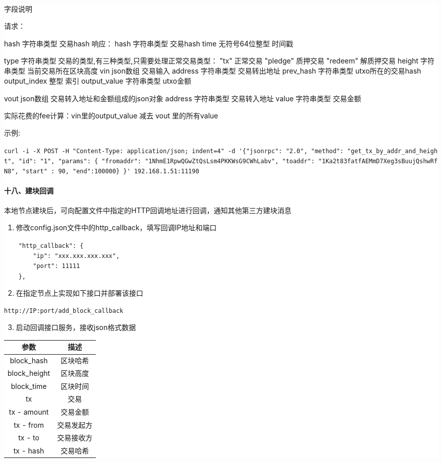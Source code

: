 字段说明

请求：  

hash  			字符串类型		 	交易hash
响应：
hash  			字符串类型		 	交易hash
time  			无符号64位整型   		时间戳

type			字符串类型			交易的类型,有三种类型,只需要处理正常交易类型：    "tx"		  	正常交易
													  	  					"pledge"  		质押交易
													  	  					"redeem" 		解质押交易
height			字符串类型			当前交易所在区块高度
vin   			json数组		  	  交易输入
address 		字符串类型			交易转出地址
prev_hash		字符串类型			utxo所在的交易hash
output_index	整型				  索引
output_value	字符串类型			utxo金额

vout  			json数组		      交易转入地址和金额组成的json对象
address 		字符串类型		    交易转入地址
value 			字符串类型		    交易金额 

实际花费的fee计算：vin里的output_value 减去 vout 里的所有value

示例:  
```
curl -i -X POST -H "Content-Type: application/json; indent=4" -d '{"jsonrpc": "2.0", "method": "get_tx_by_addr_and_height", "id": "1", "params": { "fromaddr": "1NhmE1RpwQGwZtQsLsm4PKKWsG9CWhLabv", "toaddr": "1Ka2t83fatfAEMmD7Xeg3sBuujQshwRfN8", "start" : 90, "end":100000} }' 192.168.1.51:11190
```

#### 十八、建块回调

本地节点建块后，可向配置文件中指定的HTTP回调地址进行回调，通知其他第三方建块消息

1. 修改config.json文件中的http_callback，填写回调IP地址和端口

```
    "http_callback": {
        "ip": "xxx.xxx.xxx.xxx",
        "port": 11111
    },
```

2. 在指定节点上实现如下接口并部署该接口

```
http://IP:port/add_block_callback
```

3. 启动回调接口服务，接收json格式数据

 | 参数 |     描述     | 
 | :--------: | :--------------: | 
 | block_hash | 区块哈希 | 
 | block_height | 区块高度 | 
 | block_time | 区块时间 | 
 | tx | 交易 | 
 | tx - amount | 交易金额 | 
 | tx - from | 交易发起方 | 
 | tx - to | 交易接收方 | 
 | tx - hash | 交易哈希 | 
 